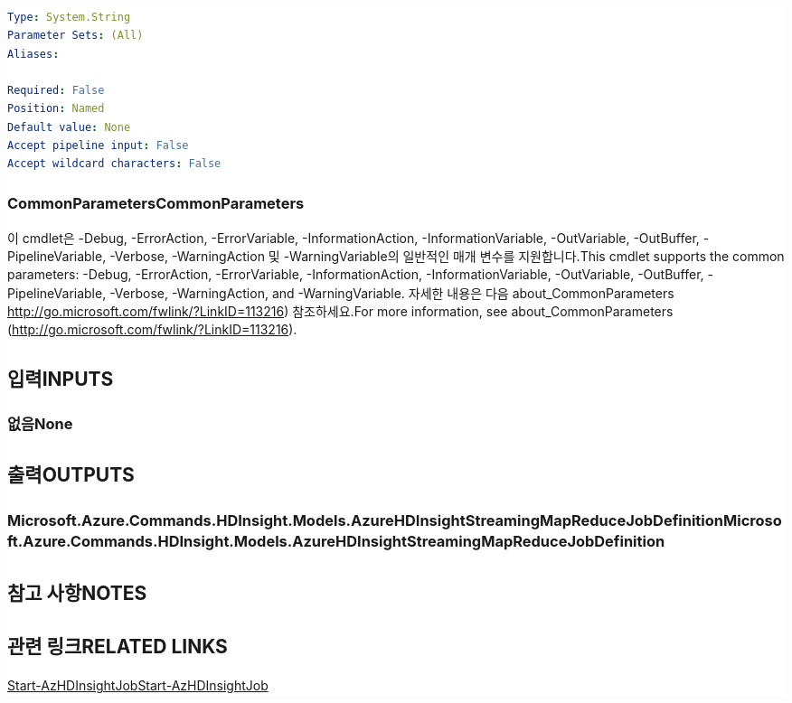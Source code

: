 ```yaml
Type: System.String
Parameter Sets: (All)
Aliases:

Required: False
Position: Named
Default value: None
Accept pipeline input: False
Accept wildcard characters: False
```

### <span data-ttu-id="4af96-135">CommonParameters</span><span class="sxs-lookup"><span data-stu-id="4af96-135">CommonParameters</span></span>
<span data-ttu-id="4af96-136">이 cmdlet은 -Debug, -ErrorAction, -ErrorVariable, -InformationAction, -InformationVariable, -OutVariable, -OutBuffer, -PipelineVariable, -Verbose, -WarningAction 및 -WarningVariable의 일반적인 매개 변수를 지원합니다.</span><span class="sxs-lookup"><span data-stu-id="4af96-136">This cmdlet supports the common parameters: -Debug, -ErrorAction, -ErrorVariable, -InformationAction, -InformationVariable, -OutVariable, -OutBuffer, -PipelineVariable, -Verbose, -WarningAction, and -WarningVariable.</span></span> <span data-ttu-id="4af96-137">자세한 내용은 다음 about_CommonParameters http://go.microsoft.com/fwlink/?LinkID=113216) 참조하세요.</span><span class="sxs-lookup"><span data-stu-id="4af96-137">For more information, see about_CommonParameters (http://go.microsoft.com/fwlink/?LinkID=113216).</span></span>

## <span data-ttu-id="4af96-138">입력</span><span class="sxs-lookup"><span data-stu-id="4af96-138">INPUTS</span></span>

### <span data-ttu-id="4af96-139">없음</span><span class="sxs-lookup"><span data-stu-id="4af96-139">None</span></span>

## <span data-ttu-id="4af96-140">출력</span><span class="sxs-lookup"><span data-stu-id="4af96-140">OUTPUTS</span></span>

### <span data-ttu-id="4af96-141">Microsoft.Azure.Commands.HDInsight.Models.AzureHDInsightStreamingMapReduceJobDefinition</span><span class="sxs-lookup"><span data-stu-id="4af96-141">Microsoft.Azure.Commands.HDInsight.Models.AzureHDInsightStreamingMapReduceJobDefinition</span></span>

## <span data-ttu-id="4af96-142">참고 사항</span><span class="sxs-lookup"><span data-stu-id="4af96-142">NOTES</span></span>

## <span data-ttu-id="4af96-143">관련 링크</span><span class="sxs-lookup"><span data-stu-id="4af96-143">RELATED LINKS</span></span>

[<span data-ttu-id="4af96-144">Start-AzHDInsightJob</span><span class="sxs-lookup"><span data-stu-id="4af96-144">Start-AzHDInsightJob</span></span>](./Start-AzHDInsightJob.md)


